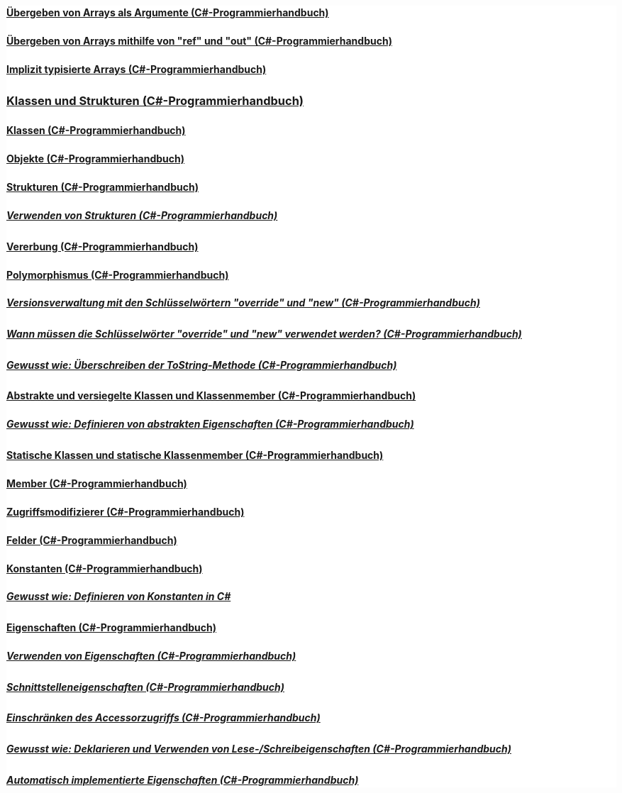 #### [Übergeben von Arrays als Argumente (C#-Programmierhandbuch)](passing-arrays-as-arguments.md)
#### [Übergeben von Arrays mithilfe von "ref" und "out" (C#-Programmierhandbuch)](passing-arrays-using-ref-and-out.md)
#### [Implizit typisierte Arrays (C#-Programmierhandbuch)](implicitly-typed-arrays.md)
### [Klassen und Strukturen (C#-Programmierhandbuch)](index.md)
#### [Klassen (C#-Programmierhandbuch)](classes.md)
#### [Objekte (C#-Programmierhandbuch)](objects.md)
#### [Strukturen (C#-Programmierhandbuch)](structs.md)
##### [Verwenden von Strukturen (C#-Programmierhandbuch)](using-structs.md)
#### [Vererbung (C#-Programmierhandbuch)](inheritance.md)
#### [Polymorphismus (C#-Programmierhandbuch)](polymorphism.md)
##### [Versionsverwaltung mit den Schlüsselwörtern "override" und "new" (C#-Programmierhandbuch)](versioning-with-the-override-and-new-keywords.md)
##### [Wann müssen die Schlüsselwörter "override" und "new" verwendet werden? (C#-Programmierhandbuch)](knowing-when-to-use-override-and-new-keywords.md)
##### [Gewusst wie: Überschreiben der ToString-Methode (C#-Programmierhandbuch)](how-to-override-the-tostring-method.md)
#### [Abstrakte und versiegelte Klassen und Klassenmember (C#-Programmierhandbuch)](abstract-and-sealed-classes-and-class-members.md)
##### [Gewusst wie: Definieren von abstrakten Eigenschaften (C#-Programmierhandbuch)](how-to-define-abstract-properties.md)
#### [Statische Klassen und statische Klassenmember (C#-Programmierhandbuch)](static-classes-and-static-class-members.md)
#### [Member (C#-Programmierhandbuch)](members.md)
#### [Zugriffsmodifizierer (C#-Programmierhandbuch)](access-modifiers.md)
#### [Felder (C#-Programmierhandbuch)](fields.md)
#### [Konstanten (C#-Programmierhandbuch)](constants.md)
##### [Gewusst wie: Definieren von Konstanten in C#](how-to-define-constants.md)
#### [Eigenschaften (C#-Programmierhandbuch)](properties.md)
##### [Verwenden von Eigenschaften (C#-Programmierhandbuch)](using-properties.md)
##### [Schnittstelleneigenschaften (C#-Programmierhandbuch)](interface-properties.md)
##### [Einschränken des Accessorzugriffs (C#-Programmierhandbuch)](restricting-accessor-accessibility.md)
##### [Gewusst wie: Deklarieren und Verwenden von Lese-/Schreibeigenschaften (C#-Programmierhandbuch)](how-to-declare-and-use-read-write-properties.md)
##### [Automatisch implementierte Eigenschaften (C#-Programmierhandbuch)](auto-implemented-properties.md)